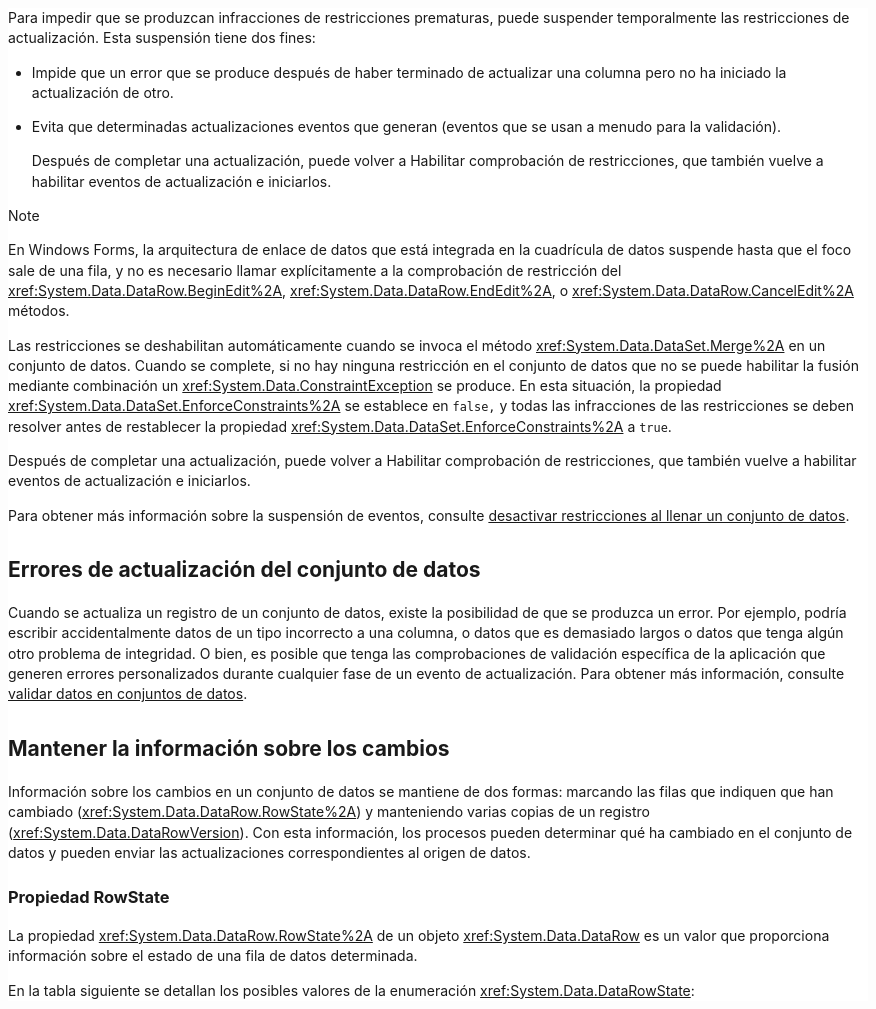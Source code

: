  Para impedir que se produzcan infracciones de restricciones prematuras, puede suspender temporalmente las restricciones de actualización. Esta suspensión tiene dos fines:  
  
- Impide que un error que se produce después de haber terminado de actualizar una columna pero no ha iniciado la actualización de otro.  
  
- Evita que determinadas actualizaciones eventos que generan (eventos que se usan a menudo para la validación).  
  
  Después de completar una actualización, puede volver a Habilitar comprobación de restricciones, que también vuelve a habilitar eventos de actualización e iniciarlos.  
  
> [!NOTE]
>  En Windows Forms, la arquitectura de enlace de datos que está integrada en la cuadrícula de datos suspende hasta que el foco sale de una fila, y no es necesario llamar explícitamente a la comprobación de restricción del <xref:System.Data.DataRow.BeginEdit%2A>, <xref:System.Data.DataRow.EndEdit%2A>, o <xref:System.Data.DataRow.CancelEdit%2A> métodos.  
  
 Las restricciones se deshabilitan automáticamente cuando se invoca el método <xref:System.Data.DataSet.Merge%2A> en un conjunto de datos. Cuando se complete, si no hay ninguna restricción en el conjunto de datos que no se puede habilitar la fusión mediante combinación un <xref:System.Data.ConstraintException> se produce. En esta situación, la propiedad <xref:System.Data.DataSet.EnforceConstraints%2A> se establece en `false,` y todas las infracciones de las restricciones se deben resolver antes de restablecer la propiedad <xref:System.Data.DataSet.EnforceConstraints%2A> a `true`.  
  
 Después de completar una actualización, puede volver a Habilitar comprobación de restricciones, que también vuelve a habilitar eventos de actualización e iniciarlos.  
  
 Para obtener más información sobre la suspensión de eventos, consulte [desactivar restricciones al llenar un conjunto de datos](../data-tools/turn-off-constraints-while-filling-a-dataset.md).  
  
## <a name="dataset-update-errors"></a>Errores de actualización del conjunto de datos  
 Cuando se actualiza un registro de un conjunto de datos, existe la posibilidad de que se produzca un error. Por ejemplo, podría escribir accidentalmente datos de un tipo incorrecto a una columna, o datos que es demasiado largos o datos que tenga algún otro problema de integridad. O bien, es posible que tenga las comprobaciones de validación específica de la aplicación que generen errores personalizados durante cualquier fase de un evento de actualización. Para obtener más información, consulte [validar datos en conjuntos de datos](../data-tools/validate-data-in-datasets.md).  
  
## <a name="maintaining-information-about-changes"></a>Mantener la información sobre los cambios  
 Información sobre los cambios en un conjunto de datos se mantiene de dos formas: marcando las filas que indiquen que han cambiado (<xref:System.Data.DataRow.RowState%2A>) y manteniendo varias copias de un registro (<xref:System.Data.DataRowVersion>). Con esta información, los procesos pueden determinar qué ha cambiado en el conjunto de datos y pueden enviar las actualizaciones correspondientes al origen de datos.  
  
### <a name="rowstate-property"></a>Propiedad RowState  
 La propiedad <xref:System.Data.DataRow.RowState%2A> de un objeto <xref:System.Data.DataRow> es un valor que proporciona información sobre el estado de una fila de datos determinada.  
  
 En la tabla siguiente se detallan los posibles valores de la enumeración <xref:System.Data.DataRowState>:  
  
